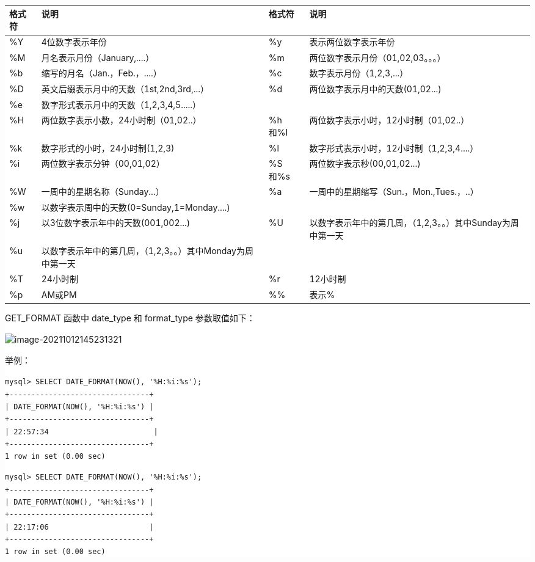 | 格式符 | 说明                                                        | 格式符 | 说明                                                        |
| :----- | :---------------------------------------------------------- | :----- | :---------------------------------------------------------- |
| %Y     | 4位数字表示年份                                             | %y     | 表示两位数字表示年份                                        |
| %M     | 月名表示月份（January,....）                                | %m     | 两位数字表示月份（01,02,03。。。）                          |
| %b     | 缩写的月名（Jan.，Feb.，....）                              | %c     | 数字表示月份（1,2,3,...）                                   |
| %D     | 英文后缀表示月中的天数（1st,2nd,3rd,...）                   | %d     | 两位数字表示月中的天数(01,02...)                            |
| %e     | 数字形式表示月中的天数（1,2,3,4,5.....）                    |        |                                                             |
| %H     | 两位数字表示小数，24小时制（01,02..）                       | %h和%I | 两位数字表示小时，12小时制（01,02..）                       |
| %k     | 数字形式的小时，24小时制(1,2,3)                             | %l     | 数字形式表示小时，12小时制（1,2,3,4....）                   |
| %i     | 两位数字表示分钟（00,01,02）                                | %S和%s | 两位数字表示秒(00,01,02...)                                 |
| %W     | 一周中的星期名称（Sunday...）                               | %a     | 一周中的星期缩写（Sun.，Mon.,Tues.，..）                    |
| %w     | 以数字表示周中的天数(0=Sunday,1=Monday....)                 |        |                                                             |
| %j     | 以3位数字表示年中的天数(001,002...)                         | %U     | 以数字表示年中的第几周，（1,2,3。。）其中Sunday为周中第一天 |
| %u     | 以数字表示年中的第几周，（1,2,3。。）其中Monday为周中第一天 |        |                                                             |
| %T     | 24小时制                                                    | %r     | 12小时制                                                    |
| %p     | AM或PM                                                      | %%     | 表示%                                                       |

GET_FORMAT 函数中 date_type 和 format_type 参数取值如下：

![image-20211012145231321](https://docs.qingdengedu.com/assets/image-20211012145231321.cae2c1e4.png)

举例：



```
mysql> SELECT DATE_FORMAT(NOW(), '%H:%i:%s');
+--------------------------------+
| DATE_FORMAT(NOW(), '%H:%i:%s') |
+--------------------------------+
| 22:57:34                        |
+--------------------------------+
1 row in set (0.00 sec)
```



```
mysql> SELECT DATE_FORMAT(NOW(), '%H:%i:%s');
+--------------------------------+
| DATE_FORMAT(NOW(), '%H:%i:%s') |
+--------------------------------+
| 22:17:06                       |
+--------------------------------+
1 row in set (0.00 sec)
```
